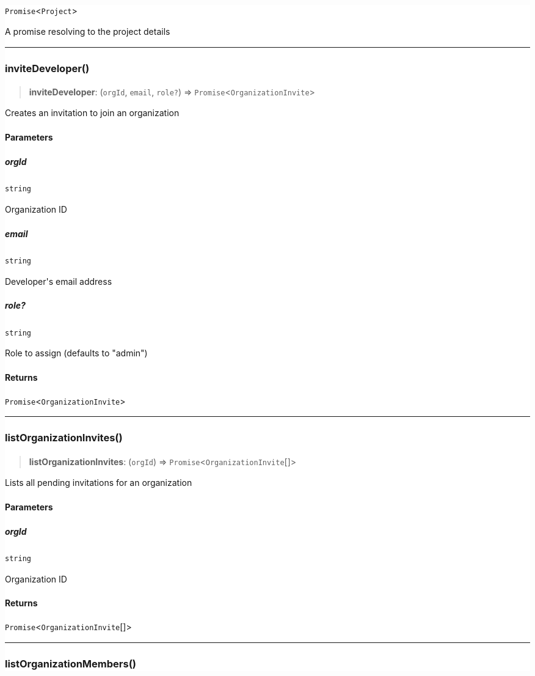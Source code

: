 `Promise`\<`Project`\>

A promise resolving to the project details

***

### inviteDeveloper()

> **inviteDeveloper**: (`orgId`, `email`, `role?`) => `Promise`\<`OrganizationInvite`\>

Creates an invitation to join an organization

#### Parameters

##### orgId

`string`

Organization ID

##### email

`string`

Developer's email address

##### role?

`string`

Role to assign (defaults to "admin")

#### Returns

`Promise`\<`OrganizationInvite`\>

***

### listOrganizationInvites()

> **listOrganizationInvites**: (`orgId`) => `Promise`\<`OrganizationInvite`[]\>

Lists all pending invitations for an organization

#### Parameters

##### orgId

`string`

Organization ID

#### Returns

`Promise`\<`OrganizationInvite`[]\>

***

### listOrganizationMembers()

